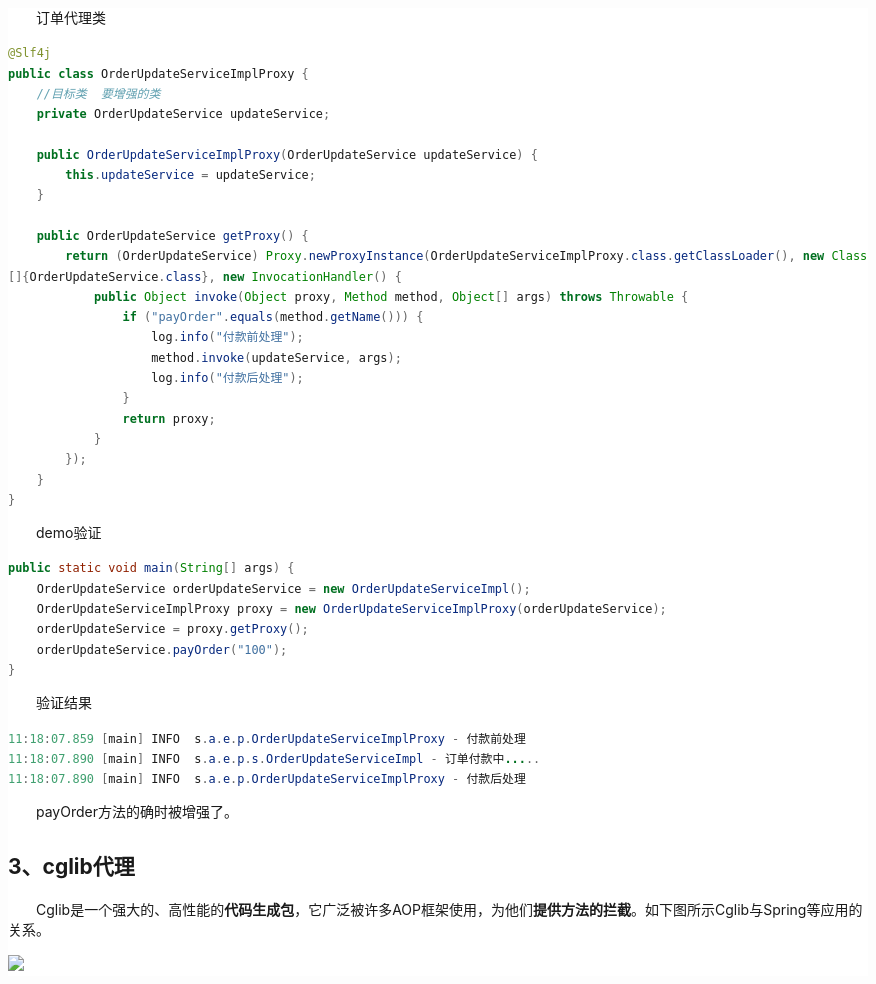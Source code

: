 &ensp;&ensp;&ensp;&ensp;订单代理类

```java
@Slf4j
public class OrderUpdateServiceImplProxy {
    //目标类  要增强的类
    private OrderUpdateService updateService;

    public OrderUpdateServiceImplProxy(OrderUpdateService updateService) {
        this.updateService = updateService;
    }

    public OrderUpdateService getProxy() {
        return (OrderUpdateService) Proxy.newProxyInstance(OrderUpdateServiceImplProxy.class.getClassLoader(), new Class[]{OrderUpdateService.class}, new InvocationHandler() {
            public Object invoke(Object proxy, Method method, Object[] args) throws Throwable {
                if ("payOrder".equals(method.getName())) {
                    log.info("付款前处理");
                    method.invoke(updateService, args);
                    log.info("付款后处理");
                }
                return proxy;
            }
        });
    }
}
```

&ensp;&ensp;&ensp;&ensp;demo验证

```java
public static void main(String[] args) {
    OrderUpdateService orderUpdateService = new OrderUpdateServiceImpl();
    OrderUpdateServiceImplProxy proxy = new OrderUpdateServiceImplProxy(orderUpdateService);
    orderUpdateService = proxy.getProxy();
    orderUpdateService.payOrder("100");
}
```
&ensp;&ensp;&ensp;&ensp;验证结果

```java
11:18:07.859 [main] INFO  s.a.e.p.OrderUpdateServiceImplProxy - 付款前处理
11:18:07.890 [main] INFO  s.a.e.p.s.OrderUpdateServiceImpl - 订单付款中.....
11:18:07.890 [main] INFO  s.a.e.p.OrderUpdateServiceImplProxy - 付款后处理
```

&ensp;&ensp;&ensp;&ensp;payOrder方法的确时被增强了。

## 3、cglib代理

&ensp;&ensp;&ensp;&ensp;Cglib是一个强大的、高性能的**代码生成包**，它广泛被许多AOP框架使用，为他们**提供方法的拦截**。如下图所示Cglib与Spring等应用的关系。

![](C:\Users\ljp\Desktop\mds\Spring\cglib.jpg)

